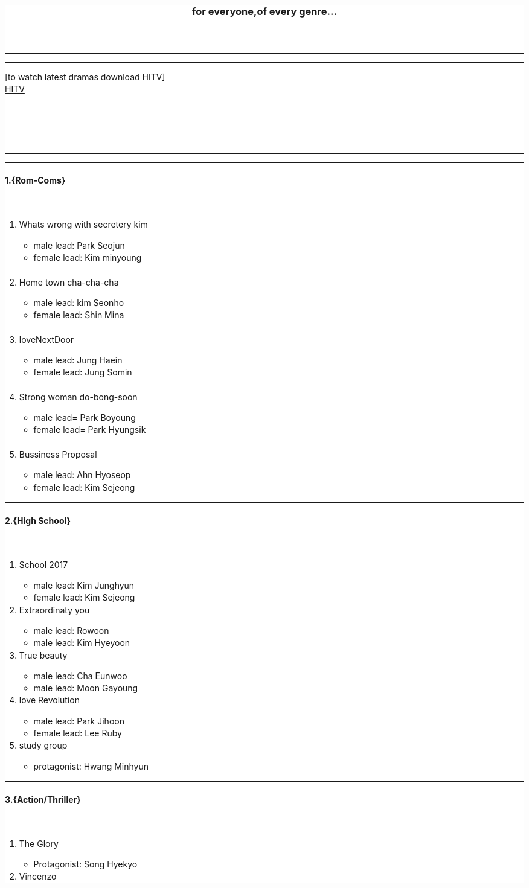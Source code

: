 <!doctype html>
<html lang="english">
    <title> k drama recomendations</title>
    <header><b><h3>for everyone,of every genre...</h3></b> </header>
</html>
<hr>
<hr>
<ASIDE><article>[to watch latest dramas download HITV]</article></ASIDE>
<aside> <a href="https://play.google.com/store/apps/details?id=com.captha.didymoi"> HITV</a></aside>
<aside><img src="hitv4.jpg" alt="" height="200"></aside><aside><img src="hitv3.jpg" alt="" height="200"></aside>
<aside><img src="hitv2.jpg" alt="" height="200"></aside>
<aside><img src="hitv1.jpg" alt="" height="200"></aside>
<hr>
<hr>
  <h4><b> 1.{Rom-Coms}</b></h4>
  <img src="genre 2.jpg" alt="" height="100">
    <ol><li> Whats wrong with secretery kim </li>
  <ul><li> male lead: Park Seojun </li>
     <li> female lead: Kim minyoung</li></ul>
     <br>
  <li>Home town cha-cha-cha </li>
  <ul> <li> male lead: kim Seonho</li>
   <li> female lead: Shin Mina</li></ul>
   <br>
  <li>loveNextDoor </li>
  <ul><li> male lead: Jung Haein</li>
   <li> female lead: Jung Somin</li></ul>
   <br>
  <li>Strong woman do-bong-soon</li> 
  <ul> <li> male lead= Park Boyoung</li>
   <li> female lead= Park Hyungsik</li></ul>
   <br>
   <li> Bussiness Proposal</li>
   <ul><li> male lead: Ahn Hyoseop</li>
   <li>female lead: Kim Sejeong</li></ul>
   </ol>
   <hr>
   <h4><b>2.{High School}</b></h4>
    <img src="genre 3.jpg" alt="" height="100">
   <ol> <li> School 2017</li> 
   <ul><li>male lead: Kim Junghyun</li>
   <li>female lead: Kim Sejeong</li></ul>
   <li>Extraordinaty you</li>
   <ul><li>male lead: Rowoon</li>
   <li>male lead: Kim Hyeyoon</li></ul>
   <li>True beauty</li>
   <ul><li>male lead: Cha Eunwoo</li> 
   <li>male lead: Moon Gayoung</li></ul>
   <li>love Revolution</li>
   <ul><li> male lead: Park Jihoon</li> 
   <li> female lead: Lee Ruby</li></ul>
   <li>study group</li>
   <ul><li>protagonist: Hwang Minhyun</li></ul> </ol>
  <hr>
  <h4><b>3.{Action/Thriller}</b></h4>
   <img src="genre 4.jpg" alt="" height="100">
  <ol><li>The Glory</li>
      <ul><li>Protagonist: Song Hyekyo</li></ul>
      <li>Vincenzo</li>